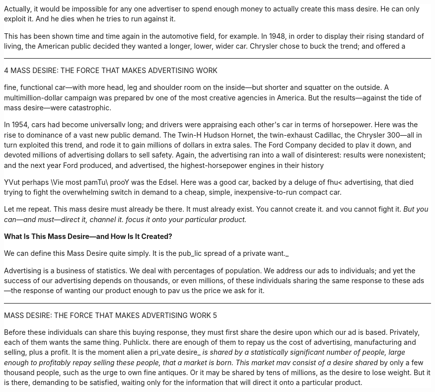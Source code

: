 Actually, it would be impossible for any one advertiser to
spend enough money to actually create this mass desire. He can
only exploit it. And he dies when he tries to run against it.

This has been shown time and time again in the automotive
field, for example. In 1948, in order to display their rising standard of living, the American public decided they wanted a longer,
lower, wider car. Chrysler chose to buck the trend; and offered a

-----

4 MASS DESIRE: THE FORCE THAT MAKES ADVERTISING WORK

fine, functional car—with more head, leg and shoulder room
on the inside—but shorter and squatter on the outside. A
multimillion-dollar campaign was prepared bv one of the most
creative agencies in America. But the results—against the tide of
mass desire—were catastrophic.

In 1954, cars had become universallv long; and drivers were
appraising each other's car in terms of horsepower. Here was the
rise to dominance of a vast new public demand. The Twin-H
Hudson Hornet, the twin-exhaust Cadillac, the Chrysler 300—all
in turn exploited this trend, and rode it to gain millions of dollars in extra sales. The Ford Company decided to plav it down,
and devoted millions of advertising dollars to sell safety. Again,
the advertising ran into a wall of disinterest: results were nonexistent; and the next year Ford produced, and advertised, the
highest-horsepower engines in their history

YVut perhaps \Vie most pamTu\ prooY was the Edsel. Here was
a good car, backed by a deluge of fhu< advertising, that died trying to fight the overwhelming switch in demand to a cheap,
simple, inexpensive-to-run compact car.

Let me repeat. This mass desire must already be there. It
must already exist. You cannot create it. and vou cannot fight it.
_But you can—and must—direct it, channel it. focus it onto your_
_particular_ _product._

**What Is This Mass Desire—and How Is It Created?**

We can define this Mass Desire quite simply. It is the pub_lic spread of a private want._

Advertising is a business of statistics. We deal with percentages of population. We address our ads to individuals; and yet
the success of our advertising depends on thousands, or even millions, of these individuals sharing the same response to these
ads—the response of wanting our product enough to pav us the
price we ask for it.

-----

MASS DESIRE: THE FORCE THAT MAKES ADVERTISING WORK 5

Before these individuals can share this buying response,
they must first share the desire upon which our ad is based.
Privately, each of them wants the same thing. Puhliclx. there
are enough of them to repay us the cost of advertising, manufacturing and selling, plus a profit. It is the moment alien a pri_vate desire_ _is shared by_ _a statistically_ _significant_ _number of_
_people,_ _large enough_ _to profitably_ _repay selling_ _these people,_
_that a market is born. This market mav consist of a desire shared_
by only a few thousand people, such as the urge to own fine
antiques. Or it may be shared by tens of millions, as the desire
to lose weight. But it is there, demanding to be satisfied, waiting only for the information that will direct it onto a particular
product.
